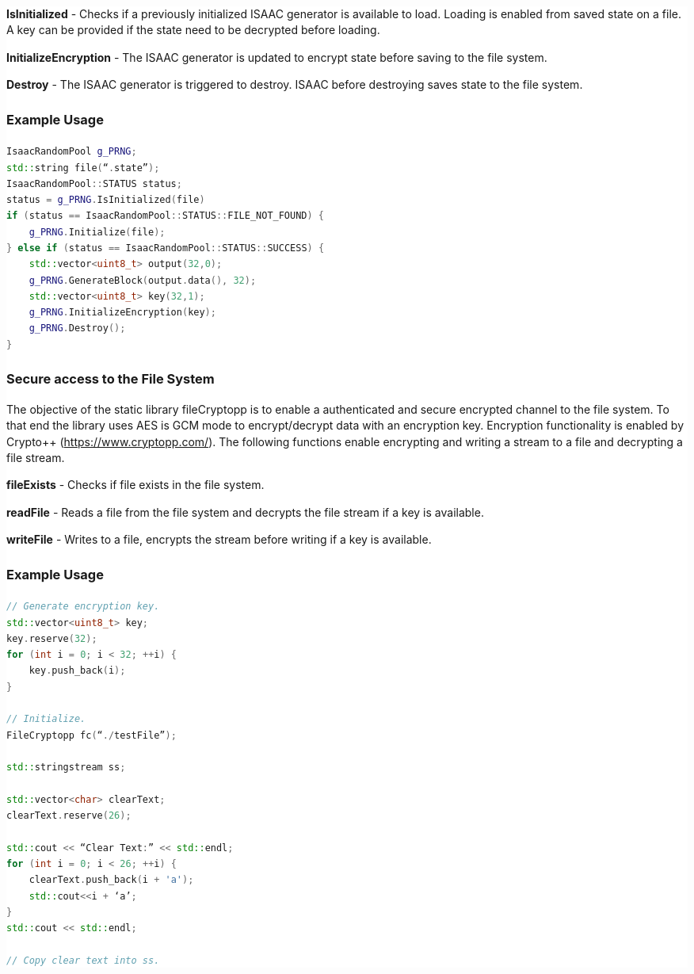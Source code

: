 **IsInitialized** - Checks if a previously initialized ISAAC generator is available to load. Loading is enabled from saved state on a file. A key can be provided if the state need to be decrypted before loading.

**InitializeEncryption** - The ISAAC generator is updated to encrypt state before saving to the file system.

**Destroy** - The ISAAC generator is triggered to destroy. ISAAC before destroying saves state to the file system.

### Example Usage
```c++
IsaacRandomPool g_PRNG;
std::string file(“.state”);
IsaacRandomPool::STATUS status;
status = g_PRNG.IsInitialized(file)
if (status == IsaacRandomPool::STATUS::FILE_NOT_FOUND) {
    g_PRNG.Initialize(file);
} else if (status == IsaacRandomPool::STATUS::SUCCESS) {
    std::vector<uint8_t> output(32,0);
    g_PRNG.GenerateBlock(output.data(), 32);
    std::vector<uint8_t> key(32,1);
    g_PRNG.InitializeEncryption(key);
    g_PRNG.Destroy();
}
```

### Secure access to the File System

The objective of the static library fileCryptopp is to enable a authenticated and secure encrypted channel to the file system. To that end the library uses AES is GCM mode to encrypt/decrypt data with an encryption key. Encryption functionality is enabled by Crypto++ (https://www.cryptopp.com/). The following functions enable encrypting and writing a stream to a file and decrypting a file stream.

**fileExists** - Checks if file exists in the file system.

**readFile** - Reads a file from the file system and decrypts the file stream if a key is available.

**writeFile** - Writes to a file, encrypts the stream before writing if a key is available.

### Example Usage
```c++
// Generate encryption key.
std::vector<uint8_t> key;
key.reserve(32);
for (int i = 0; i < 32; ++i) {
    key.push_back(i);
}

// Initialize.
FileCryptopp fc(“./testFile”);

std::stringstream ss;

std::vector<char> clearText;
clearText.reserve(26);

std::cout << “Clear Text:” << std::endl;
for (int i = 0; i < 26; ++i) {
    clearText.push_back(i + 'a');
    std::cout<<i + ‘a’;
}
std::cout << std::endl;

// Copy clear text into ss.
```